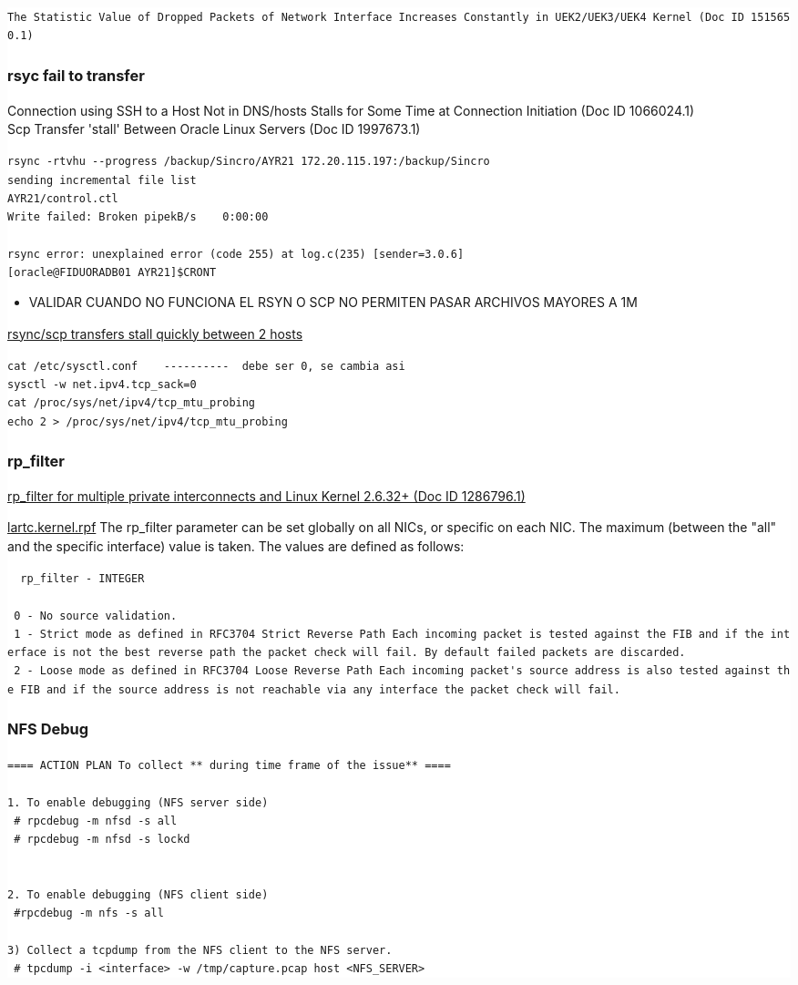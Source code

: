 ```
The Statistic Value of Dropped Packets of Network Interface Increases Constantly in UEK2/UEK3/UEK4 Kernel (Doc ID 1515650.1)
```



### rsyc fail to transfer 

 Connection using SSH to a Host Not in DNS/hosts Stalls for Some Time at Connection Initiation (Doc ID 1066024.1)	
	Scp Transfer 'stall' Between Oracle Linux Servers (Doc ID 1997673.1)	

	rsync -rtvhu --progress /backup/Sincro/AYR21 172.20.115.197:/backup/Sincro
	sending incremental file list
	AYR21/control.ctl
	Write failed: Broken pipekB/s    0:00:00

	rsync error: unexplained error (code 255) at log.c(235) [sender=3.0.6]
	[oracle@FIDUORADB01 AYR21]$CRONT

 * VALIDAR CUANDO NO FUNCIONA EL RSYN O SCP NO PERMITEN PASAR ARCHIVOS MAYORES A 1M


[rsync/scp transfers stall quickly between 2 hosts](https://access.redhat.com/solutions/4384121)

```
cat /etc/sysctl.conf    ----------  debe ser 0, se cambia asi
sysctl -w net.ipv4.tcp_sack=0
cat /proc/sys/net/ipv4/tcp_mtu_probing 
echo 2 > /proc/sys/net/ipv4/tcp_mtu_probing
```

 ### rp_filter
  [rp_filter for multiple private interconnects and Linux Kernel 2.6.32+ (Doc ID 1286796.1)](https://support.oracle.com/oip/faces/secure/km/DocumentDisplay.jspx?id=2021771.1)

[lartc.kernel.rpf](https://tldp.org/HOWTO/Adv-Routing-HOWTO/lartc.kernel.rpf.html)
	The rp_filter parameter can be set globally on all NICs, or specific on each NIC. The maximum (between the "all" and the specific interface) value is taken. The values are defined as follows:

```
  rp_filter - INTEGER

 0 - No source validation.
 1 - Strict mode as defined in RFC3704 Strict Reverse Path Each incoming packet is tested against the FIB and if the interface is not the best reverse path the packet check will fail. By default failed packets are discarded.
 2 - Loose mode as defined in RFC3704 Loose Reverse Path Each incoming packet's source address is also tested against the FIB and if the source address is not reachable via any interface the packet check will fail.

```

### NFS Debug 

```
==== ACTION PLAN To collect ** during time frame of the issue** ====

1. To enable debugging (NFS server side)
 # rpcdebug -m nfsd -s all
 # rpcdebug -m nfsd -s lockd 


2. To enable debugging (NFS client side)
 #rpcdebug -m nfs -s all

3) Collect a tcpdump from the NFS client to the NFS server.
 # tpcdump -i <interface> -w /tmp/capture.pcap host <NFS_SERVER>

```